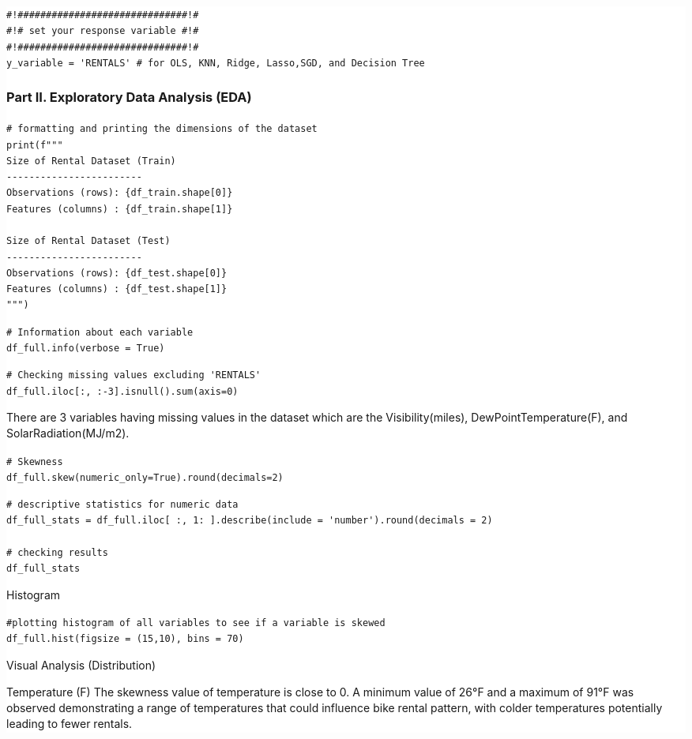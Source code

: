 ```
#!##############################!#
#!# set your response variable #!#
#!##############################!#
y_variable = 'RENTALS' # for OLS, KNN, Ridge, Lasso,SGD, and Decision Tree
```
### Part II. Exploratory Data Analysis (EDA)
```
# formatting and printing the dimensions of the dataset
print(f"""
Size of Rental Dataset (Train)
------------------------
Observations (rows): {df_train.shape[0]}
Features (columns) : {df_train.shape[1]}

Size of Rental Dataset (Test)
------------------------
Observations (rows): {df_test.shape[0]}
Features (columns) : {df_test.shape[1]}
""")
```

```
# Information about each variable
df_full.info(verbose = True)
```

```
# Checking missing values excluding 'RENTALS'
df_full.iloc[:, :-3].isnull().sum(axis=0)
```
There are 3 variables having missing values in the dataset which are the Visibility(miles), DewPointTemperature(F), and SolarRadiation(MJ/m2).

```
# Skewness
df_full.skew(numeric_only=True).round(decimals=2)
```

```
# descriptive statistics for numeric data
df_full_stats = df_full.iloc[ :, 1: ].describe(include = 'number').round(decimals = 2)

# checking results
df_full_stats
```
Histogram
```
#plotting histogram of all variables to see if a variable is skewed
df_full.hist(figsize = (15,10), bins = 70)
```
 Visual Analysis (Distribution) 

Temperature (F) The skewness value of temperature is close to 0. A minimum value of 26°F and a maximum of 91°F was observed demonstrating a range of temperatures that could influence bike rental pattern, with colder temperatures potentially leading to fewer rentals.
